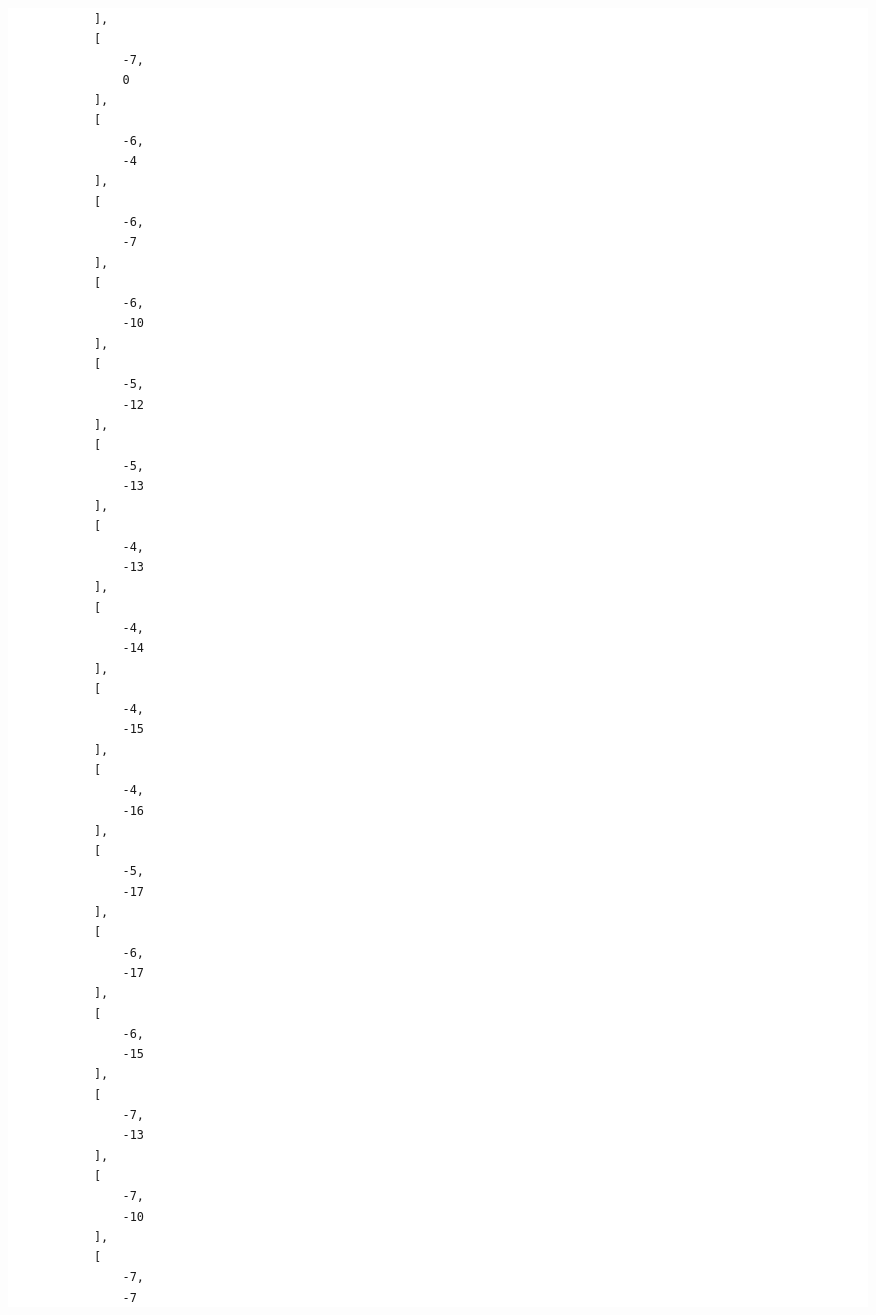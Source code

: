 				],
				[
					-7,
					0
				],
				[
					-6,
					-4
				],
				[
					-6,
					-7
				],
				[
					-6,
					-10
				],
				[
					-5,
					-12
				],
				[
					-5,
					-13
				],
				[
					-4,
					-13
				],
				[
					-4,
					-14
				],
				[
					-4,
					-15
				],
				[
					-4,
					-16
				],
				[
					-5,
					-17
				],
				[
					-6,
					-17
				],
				[
					-6,
					-15
				],
				[
					-7,
					-13
				],
				[
					-7,
					-10
				],
				[
					-7,
					-7